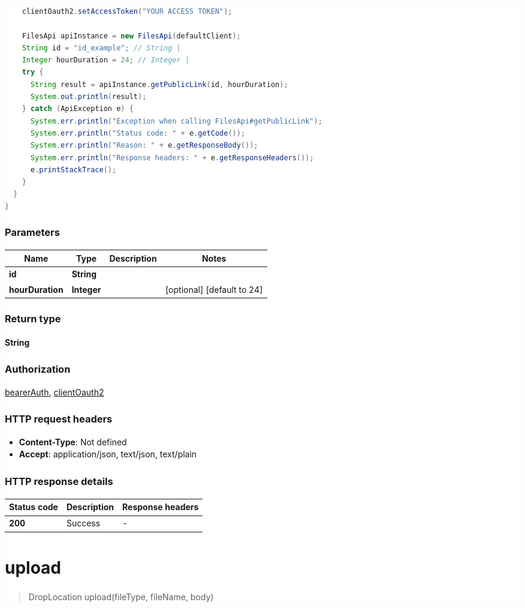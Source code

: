 ```java
    clientOauth2.setAccessToken("YOUR ACCESS TOKEN");

    FilesApi apiInstance = new FilesApi(defaultClient);
    String id = "id_example"; // String | 
    Integer hourDuration = 24; // Integer | 
    try {
      String result = apiInstance.getPublicLink(id, hourDuration);
      System.out.println(result);
    } catch (ApiException e) {
      System.err.println("Exception when calling FilesApi#getPublicLink");
      System.err.println("Status code: " + e.getCode());
      System.err.println("Reason: " + e.getResponseBody());
      System.err.println("Response headers: " + e.getResponseHeaders());
      e.printStackTrace();
    }
  }
}
```

### Parameters

| Name | Type | Description  | Notes |
|------------- | ------------- | ------------- | -------------|
| **id** | **String**|  | |
| **hourDuration** | **Integer**|  | [optional] [default to 24] |

### Return type

**String**

### Authorization

[bearerAuth](../README.md#bearerAuth), [clientOauth2](../README.md#clientOauth2)

### HTTP request headers

 - **Content-Type**: Not defined
 - **Accept**: application/json, text/json, text/plain

### HTTP response details
| Status code | Description | Response headers |
|-------------|-------------|------------------|
| **200** | Success |  -  |

<a name="upload"></a>
# **upload**
> DropLocation upload(fileType, fileName, body)
